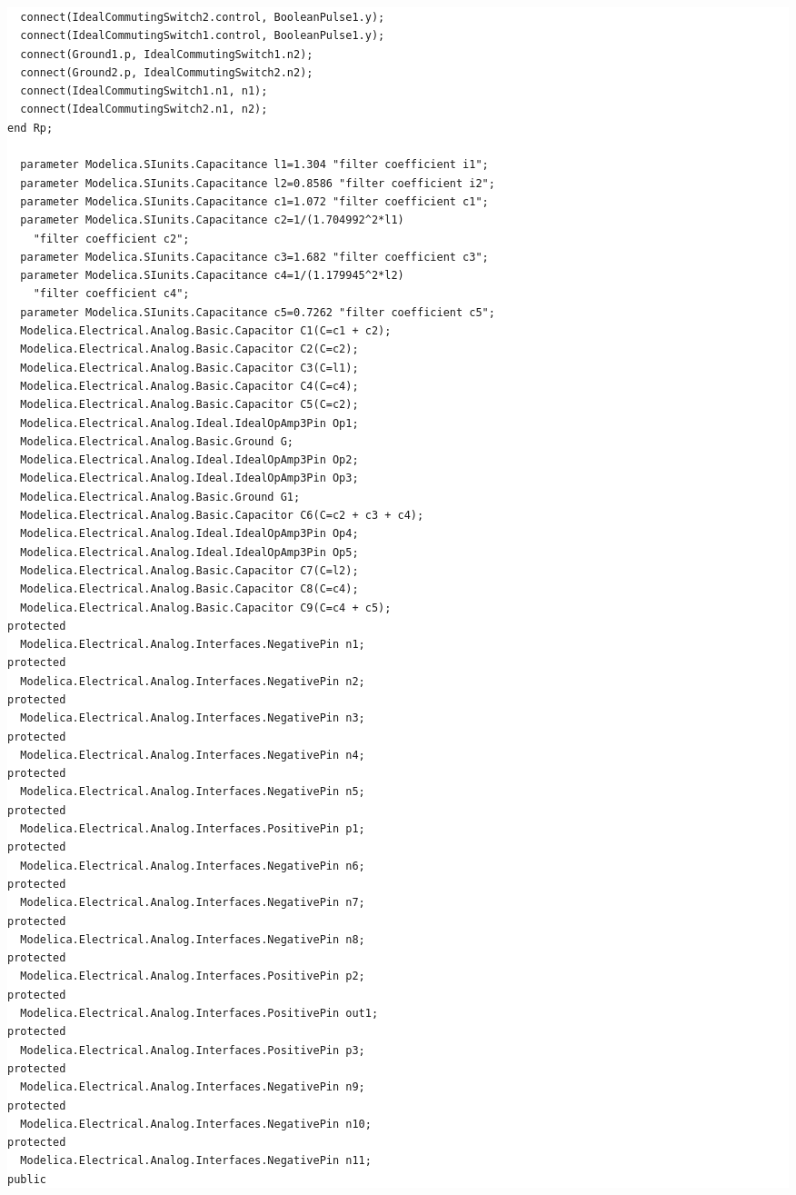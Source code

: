       connect(IdealCommutingSwitch2.control, BooleanPulse1.y);
      connect(IdealCommutingSwitch1.control, BooleanPulse1.y);
      connect(Ground1.p, IdealCommutingSwitch1.n2);
      connect(Ground2.p, IdealCommutingSwitch2.n2);
      connect(IdealCommutingSwitch1.n1, n1);
      connect(IdealCommutingSwitch2.n1, n2);
    end Rp;

      parameter Modelica.SIunits.Capacitance l1=1.304 "filter coefficient i1";
      parameter Modelica.SIunits.Capacitance l2=0.8586 "filter coefficient i2";
      parameter Modelica.SIunits.Capacitance c1=1.072 "filter coefficient c1";
      parameter Modelica.SIunits.Capacitance c2=1/(1.704992^2*l1) 
        "filter coefficient c2";
      parameter Modelica.SIunits.Capacitance c3=1.682 "filter coefficient c3";
      parameter Modelica.SIunits.Capacitance c4=1/(1.179945^2*l2) 
        "filter coefficient c4";
      parameter Modelica.SIunits.Capacitance c5=0.7262 "filter coefficient c5";
      Modelica.Electrical.Analog.Basic.Capacitor C1(C=c1 + c2);
      Modelica.Electrical.Analog.Basic.Capacitor C2(C=c2);
      Modelica.Electrical.Analog.Basic.Capacitor C3(C=l1);
      Modelica.Electrical.Analog.Basic.Capacitor C4(C=c4);
      Modelica.Electrical.Analog.Basic.Capacitor C5(C=c2);
      Modelica.Electrical.Analog.Ideal.IdealOpAmp3Pin Op1;
      Modelica.Electrical.Analog.Basic.Ground G;
      Modelica.Electrical.Analog.Ideal.IdealOpAmp3Pin Op2;
      Modelica.Electrical.Analog.Ideal.IdealOpAmp3Pin Op3;
      Modelica.Electrical.Analog.Basic.Ground G1;
      Modelica.Electrical.Analog.Basic.Capacitor C6(C=c2 + c3 + c4);
      Modelica.Electrical.Analog.Ideal.IdealOpAmp3Pin Op4;
      Modelica.Electrical.Analog.Ideal.IdealOpAmp3Pin Op5;
      Modelica.Electrical.Analog.Basic.Capacitor C7(C=l2);
      Modelica.Electrical.Analog.Basic.Capacitor C8(C=c4);
      Modelica.Electrical.Analog.Basic.Capacitor C9(C=c4 + c5);
    protected 
      Modelica.Electrical.Analog.Interfaces.NegativePin n1;
    protected 
      Modelica.Electrical.Analog.Interfaces.NegativePin n2;
    protected 
      Modelica.Electrical.Analog.Interfaces.NegativePin n3;
    protected 
      Modelica.Electrical.Analog.Interfaces.NegativePin n4;
    protected 
      Modelica.Electrical.Analog.Interfaces.NegativePin n5;
    protected 
      Modelica.Electrical.Analog.Interfaces.PositivePin p1;
    protected 
      Modelica.Electrical.Analog.Interfaces.NegativePin n6;
    protected 
      Modelica.Electrical.Analog.Interfaces.NegativePin n7;
    protected 
      Modelica.Electrical.Analog.Interfaces.NegativePin n8;
    protected 
      Modelica.Electrical.Analog.Interfaces.PositivePin p2;
    protected 
      Modelica.Electrical.Analog.Interfaces.PositivePin out1;
    protected 
      Modelica.Electrical.Analog.Interfaces.PositivePin p3;
    protected 
      Modelica.Electrical.Analog.Interfaces.NegativePin n9;
    protected 
      Modelica.Electrical.Analog.Interfaces.NegativePin n10;
    protected 
      Modelica.Electrical.Analog.Interfaces.NegativePin n11;
    public 
